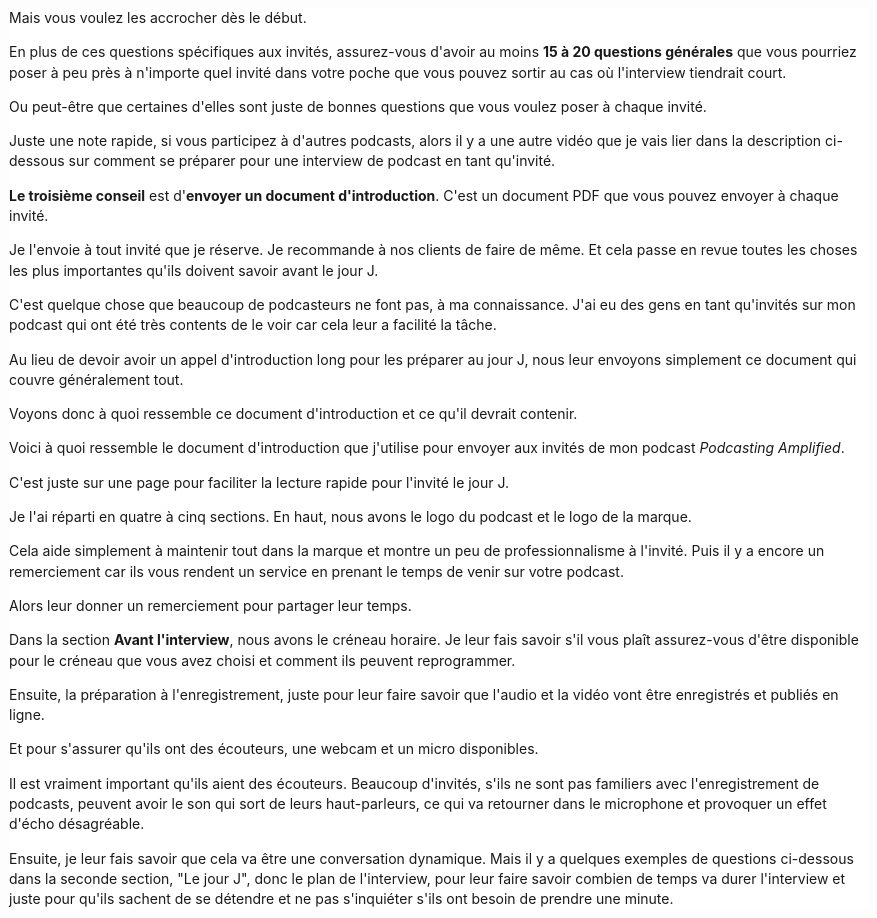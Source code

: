 Mais vous voulez les accrocher dès le début.

En plus de ces questions spécifiques aux invités, assurez-vous d'avoir au moins **15 à 20 questions générales** que vous pourriez poser à peu près à n'importe quel invité dans votre poche que vous pouvez sortir au cas où l'interview tiendrait court.

Ou peut-être que certaines d'elles sont juste de bonnes questions que vous voulez poser à chaque invité.

Juste une note rapide, si vous participez à d'autres podcasts, alors il y a une autre vidéo que je vais lier dans la description ci-dessous sur comment se préparer pour une interview de podcast en tant qu'invité.

**Le troisième conseil** est d'**envoyer un document d'introduction**. C'est un document PDF que vous pouvez envoyer à chaque invité.

Je l'envoie à tout invité que je réserve. Je recommande à nos clients de faire de même. Et cela passe en revue toutes les choses les plus importantes qu'ils doivent savoir avant le jour J.

C'est quelque chose que beaucoup de podcasteurs ne font pas, à ma connaissance. J'ai eu des gens en tant qu'invités sur mon podcast qui ont été très contents de le voir car cela leur a facilité la tâche.

Au lieu de devoir avoir un appel d'introduction long pour les préparer au jour J, nous leur envoyons simplement ce document qui couvre généralement tout.

Voyons donc à quoi ressemble ce document d'introduction et ce qu'il devrait contenir.

Voici à quoi ressemble le document d'introduction que j'utilise pour envoyer aux invités de mon podcast *Podcasting Amplified*.

C'est juste sur une page pour faciliter la lecture rapide pour l'invité le jour J.

Je l'ai réparti en quatre à cinq sections. En haut, nous avons le logo du podcast et le logo de la marque.

Cela aide simplement à maintenir tout dans la marque et montre un peu de professionnalisme à l'invité. Puis il y a encore un remerciement car ils vous rendent un service en prenant le temps de venir sur votre podcast.

Alors leur donner un remerciement pour partager leur temps.

Dans la section **Avant l'interview**, nous avons le créneau horaire. Je leur fais savoir s'il vous plaît assurez-vous d'être disponible pour le créneau que vous avez choisi et comment ils peuvent reprogrammer.

Ensuite, la préparation à l'enregistrement, juste pour leur faire savoir que l'audio et la vidéo vont être enregistrés et publiés en ligne.

Et pour s'assurer qu'ils ont des écouteurs, une webcam et un micro disponibles.

Il est vraiment important qu'ils aient des écouteurs. Beaucoup d'invités, s'ils ne sont pas familiers avec l'enregistrement de podcasts, peuvent avoir le son qui sort de leurs haut-parleurs, ce qui va retourner dans le microphone et provoquer un effet d'écho désagréable.

Ensuite, je leur fais savoir que cela va être une conversation dynamique. Mais il y a quelques exemples de questions ci-dessous dans la seconde section, "Le jour J", donc le plan de l'interview, pour leur faire savoir combien de temps va durer l'interview et juste pour qu'ils sachent de se détendre et ne pas s'inquiéter s'ils ont besoin de prendre une minute.

